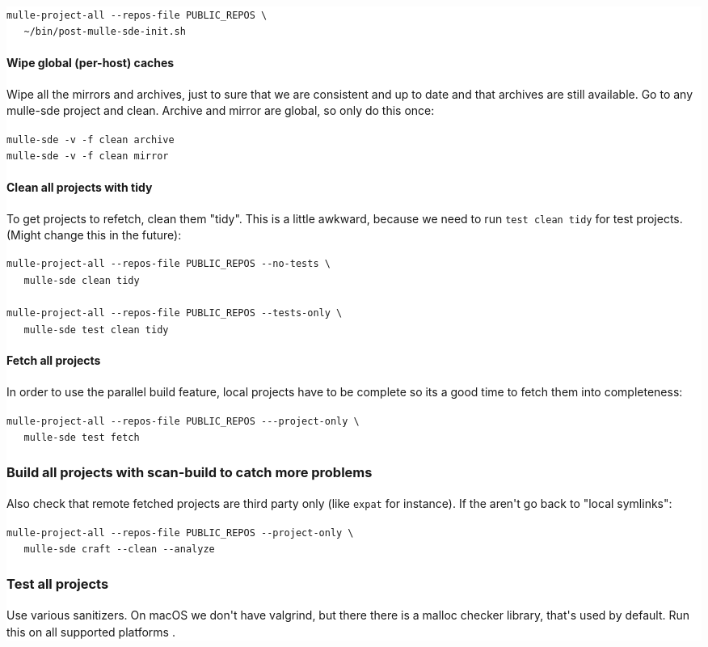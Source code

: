 
```
mulle-project-all --repos-file PUBLIC_REPOS \
   ~/bin/post-mulle-sde-init.sh
```

#### Wipe global (per-host) caches

Wipe all the mirrors and archives, just to sure that we are consistent and up
to date and that archives are still available.
Go to any mulle-sde project and clean. Archive and mirror are global, so
only do this once:

```
mulle-sde -v -f clean archive
mulle-sde -v -f clean mirror
```

#### Clean all projects with tidy

To get projects to refetch, clean them "tidy". This is a little awkward,
because we need to run `test clean tidy` for test projects. (Might change
this in the future):

```
mulle-project-all --repos-file PUBLIC_REPOS --no-tests \
   mulle-sde clean tidy

mulle-project-all --repos-file PUBLIC_REPOS --tests-only \
   mulle-sde test clean tidy
```

#### Fetch all projects

In order to use the parallel build feature, local projects have to be complete
so its a good time to fetch them into completeness:


```
mulle-project-all --repos-file PUBLIC_REPOS ---project-only \
   mulle-sde test fetch
```


### Build all projects with scan-build to catch more problems

Also check that remote fetched projects are third party only (like `expat` for
instance). If the aren't go back to "local symlinks":

```
mulle-project-all --repos-file PUBLIC_REPOS --project-only \
   mulle-sde craft --clean --analyze
```


### Test all projects

Use various sanitizers. On macOS we don't have valgrind, but there there is a
malloc checker library, that's used by default. Run this on all supported
platforms .
